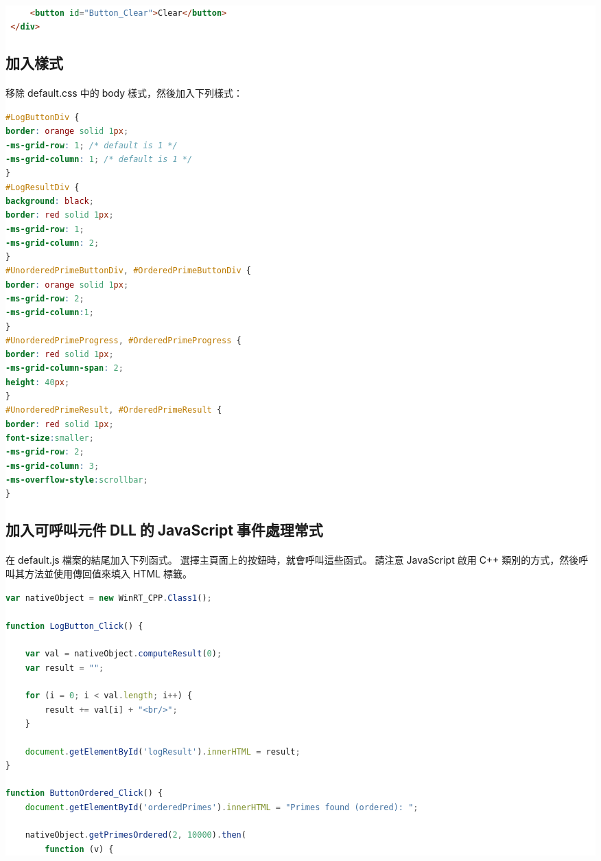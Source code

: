 ```HTML
     <button id="Button_Clear">Clear</button>
 </div>
```

## <a name="to-add-styles"></a>加入樣式
移除 default.css 中的 body 樣式，然後加入下列樣式：

```css
#LogButtonDiv {
border: orange solid 1px;
-ms-grid-row: 1; /* default is 1 */
-ms-grid-column: 1; /* default is 1 */
}
#LogResultDiv {
background: black;
border: red solid 1px;
-ms-grid-row: 1;
-ms-grid-column: 2;
}
#UnorderedPrimeButtonDiv, #OrderedPrimeButtonDiv {
border: orange solid 1px;
-ms-grid-row: 2;   
-ms-grid-column:1;
}
#UnorderedPrimeProgress, #OrderedPrimeProgress {
border: red solid 1px;
-ms-grid-column-span: 2;
height: 40px;
}
#UnorderedPrimeResult, #OrderedPrimeResult {
border: red solid 1px;
font-size:smaller;
-ms-grid-row: 2;
-ms-grid-column: 3;
-ms-overflow-style:scrollbar;
}
```

## <a name="to-add-the-javascript-event-handlers-that-call-into-the-component-dll"></a>加入可呼叫元件 DLL 的 JavaScript 事件處理常式
在 default.js 檔案的結尾加入下列函式。 選擇主頁面上的按鈕時，就會呼叫這些函式。 請注意 JavaScript 啟用 C++ 類別的方式，然後呼叫其方法並使用傳回值來填入 HTML 標籤。

```JavaScript
var nativeObject = new WinRT_CPP.Class1();

function LogButton_Click() {

    var val = nativeObject.computeResult(0);
    var result = "";

    for (i = 0; i < val.length; i++) {
        result += val[i] + "<br/>";
    }

    document.getElementById('logResult').innerHTML = result;
}

function ButtonOrdered_Click() {
    document.getElementById('orderedPrimes').innerHTML = "Primes found (ordered): ";

    nativeObject.getPrimesOrdered(2, 10000).then(
        function (v) {
```